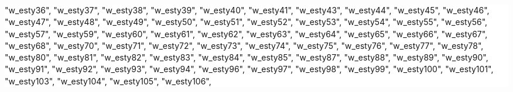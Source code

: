 "w_esty36",
"w_esty37",
"w_esty38",
"w_esty39",
"w_esty40",
"w_esty41",
"w_esty43",
"w_esty44",
"w_esty45",
"w_esty46",
"w_esty47",
"w_esty48",
"w_esty49",
"w_esty50",
"w_esty51",
"w_esty52",
"w_esty53",
"w_esty54",
"w_esty55",
"w_esty56",
"w_esty57",
"w_esty59",
"w_esty60",
"w_esty61",
"w_esty62",
"w_esty63",
"w_esty64",
"w_esty65",
"w_esty66",
"w_esty67",
"w_esty68",
"w_esty70",
"w_esty71",
"w_esty72",
"w_esty73",
"w_esty74",
"w_esty75",
"w_esty76",
"w_esty77",
"w_esty78",
"w_esty80",
"w_esty81",
"w_esty82",
"w_esty83",
"w_esty84",
"w_esty85",
"w_esty87",
"w_esty88",
"w_esty89",
"w_esty90",
"w_esty91",
"w_esty92",
"w_esty93",
"w_esty94",
"w_esty96",
"w_esty97",
"w_esty98",
"w_esty99",
"w_esty100",
"w_esty101",
"w_esty103",
"w_esty104",
"w_esty105",
"w_esty106",